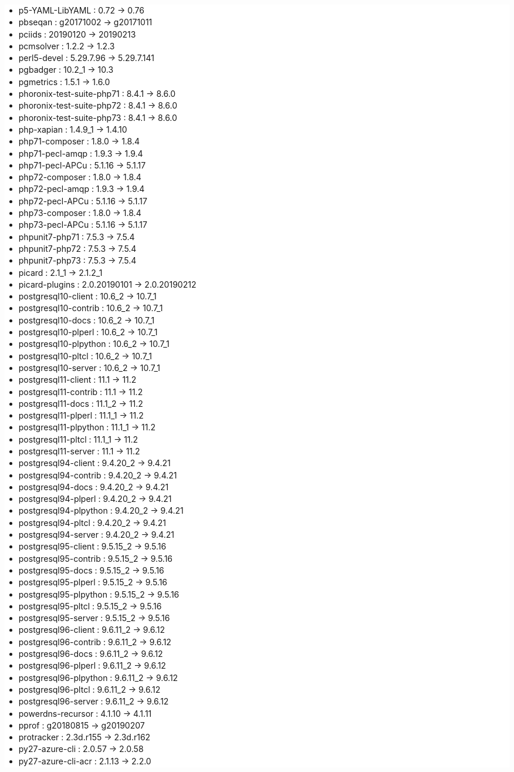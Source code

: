 * p5-YAML-LibYAML : 0.72 -> 0.76
* pbseqan : g20171002 -> g20171011
* pciids : 20190120 -> 20190213
* pcmsolver : 1.2.2 -> 1.2.3
* perl5-devel : 5.29.7.96 -> 5.29.7.141
* pgbadger : 10.2_1 -> 10.3
* pgmetrics : 1.5.1 -> 1.6.0
* phoronix-test-suite-php71 : 8.4.1 -> 8.6.0
* phoronix-test-suite-php72 : 8.4.1 -> 8.6.0
* phoronix-test-suite-php73 : 8.4.1 -> 8.6.0
* php-xapian : 1.4.9_1 -> 1.4.10
* php71-composer : 1.8.0 -> 1.8.4
* php71-pecl-amqp : 1.9.3 -> 1.9.4
* php71-pecl-APCu : 5.1.16 -> 5.1.17
* php72-composer : 1.8.0 -> 1.8.4
* php72-pecl-amqp : 1.9.3 -> 1.9.4
* php72-pecl-APCu : 5.1.16 -> 5.1.17
* php73-composer : 1.8.0 -> 1.8.4
* php73-pecl-APCu : 5.1.16 -> 5.1.17
* phpunit7-php71 : 7.5.3 -> 7.5.4
* phpunit7-php72 : 7.5.3 -> 7.5.4
* phpunit7-php73 : 7.5.3 -> 7.5.4
* picard : 2.1_1 -> 2.1.2_1
* picard-plugins : 2.0.20190101 -> 2.0.20190212
* postgresql10-client : 10.6_2 -> 10.7_1
* postgresql10-contrib : 10.6_2 -> 10.7_1
* postgresql10-docs : 10.6_2 -> 10.7_1
* postgresql10-plperl : 10.6_2 -> 10.7_1
* postgresql10-plpython : 10.6_2 -> 10.7_1
* postgresql10-pltcl : 10.6_2 -> 10.7_1
* postgresql10-server : 10.6_2 -> 10.7_1
* postgresql11-client : 11.1 -> 11.2
* postgresql11-contrib : 11.1 -> 11.2
* postgresql11-docs : 11.1_2 -> 11.2
* postgresql11-plperl : 11.1_1 -> 11.2
* postgresql11-plpython : 11.1_1 -> 11.2
* postgresql11-pltcl : 11.1_1 -> 11.2
* postgresql11-server : 11.1 -> 11.2
* postgresql94-client : 9.4.20_2 -> 9.4.21
* postgresql94-contrib : 9.4.20_2 -> 9.4.21
* postgresql94-docs : 9.4.20_2 -> 9.4.21
* postgresql94-plperl : 9.4.20_2 -> 9.4.21
* postgresql94-plpython : 9.4.20_2 -> 9.4.21
* postgresql94-pltcl : 9.4.20_2 -> 9.4.21
* postgresql94-server : 9.4.20_2 -> 9.4.21
* postgresql95-client : 9.5.15_2 -> 9.5.16
* postgresql95-contrib : 9.5.15_2 -> 9.5.16
* postgresql95-docs : 9.5.15_2 -> 9.5.16
* postgresql95-plperl : 9.5.15_2 -> 9.5.16
* postgresql95-plpython : 9.5.15_2 -> 9.5.16
* postgresql95-pltcl : 9.5.15_2 -> 9.5.16
* postgresql95-server : 9.5.15_2 -> 9.5.16
* postgresql96-client : 9.6.11_2 -> 9.6.12
* postgresql96-contrib : 9.6.11_2 -> 9.6.12
* postgresql96-docs : 9.6.11_2 -> 9.6.12
* postgresql96-plperl : 9.6.11_2 -> 9.6.12
* postgresql96-plpython : 9.6.11_2 -> 9.6.12
* postgresql96-pltcl : 9.6.11_2 -> 9.6.12
* postgresql96-server : 9.6.11_2 -> 9.6.12
* powerdns-recursor : 4.1.10 -> 4.1.11
* pprof : g20180815 -> g20190207
* protracker : 2.3d.r155 -> 2.3d.r162
* py27-azure-cli : 2.0.57 -> 2.0.58
* py27-azure-cli-acr : 2.1.13 -> 2.2.0